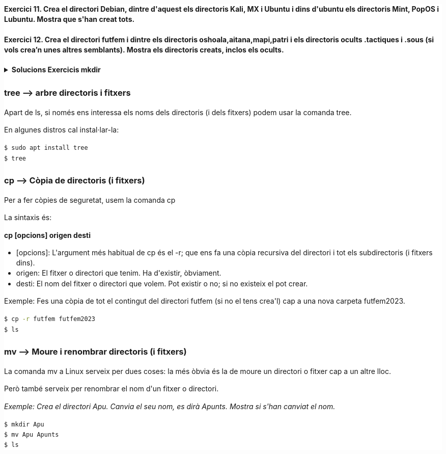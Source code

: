 #### Exercici 11. Crea el directori Debian, dintre d'aquest els directoris Kali, MX i Ubuntu i dins d'ubuntu els directoris Mint, PopOS i Lubuntu. Mostra que s'han creat tots.

#### Exercici 12. Crea el directori futfem i dintre els directoris oshoala,aitana,mapi,patri i els directoris ocults .tactiques i .sous (si vols crea’n unes altres semblants). Mostra els directoris creats, inclos els ocults.

<details><summary><strong>Solucions Exercicis mkdir</strong></summary></details>

### tree --> arbre directoris i fitxers

Apart de ls, si només ens interessa els noms dels directoris (i dels fitxers) podem usar la comanda tree.

En algunes distros cal instal·lar-la:

```sh
$ sudo apt install tree
$ tree
```

### cp --> Còpia de directoris (i fitxers)

Per a fer còpies de seguretat, usem la comanda cp

La sintaxis és:

**cp [opcions] origen desti**

- [opcions]: L'argument més habitual de cp és el -r; que ens fa una còpia recursiva del directori i tot els subdirectoris (i fitxers dins).
- origen: El fitxer o directori que tenim. Ha d'existir, òbviament.
- desti: El nom del fitxer o directori que volem. Pot existir o no; si no existeix el pot crear.

Exemple: Fes una còpia de tot el contingut del directori futfem (si no el tens crea'l) cap a una nova carpeta futfem2023.

```sh
$ cp -r futfem futfem2023
$ ls
```

### mv --> Moure i renombrar directoris (i fitxers)

La comanda mv a Linux serveix per dues coses: la més òbvia és la de moure un directori o fitxer cap a un altre lloc.

Però també serveix per renombrar el nom d'un fitxer o directori.

<em>Exemple: Crea el directori Apu. Canvia el seu nom, es dirà Apunts. Mostra si s'han canviat el nom.</em>

```sh
$ mkdir Apu
$ mv Apu Apunts
$ ls
```
